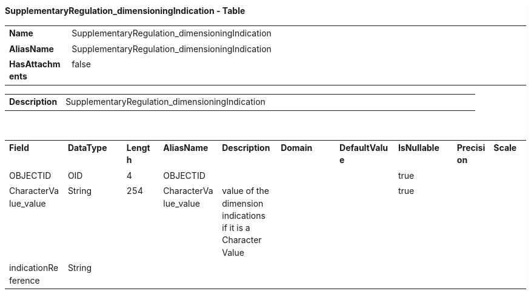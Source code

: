 <p><strong>SupplementaryRegulation_dimensioningIndication - Table</strong></p>
<table width="100%" style="border-color: white">
<tbody>
<tr>
<td width="12%" style="border-color: white"><strong>Name</strong></td>
<td width="*" style="border-color: white">SupplementaryRegulation_dimensioningIndication</td>
</tr>
<tr>
<td width="12%" style="border-color: white"><strong>AliasName</strong></td>
<td width="*" style="border-color: white">SupplementaryRegulation_dimensioningIndication</td>
</tr>
<tr>
<td width="12%" style="border-color: white"><strong>HasAttachments</strong></td>
<td width="*" style="border-color: white">false</td>
</tr>
</tbody>
</table>
<table width="100%" style="border-color: white">
<tbody>
<tr>
<td width="12%" style="border-color: white"><strong>Description</strong></td>
<td width="*" style="border-color: white">SupplementaryRegulation_dimensioningIndication</td>
</tr>
</tbody>
</table><br/>
<table width="100%">
<tbody>
<tr style="border:0px">
<td width="8%" style="border:0px"><strong>Field</strong></td>
<td width="8%" style="border:0px"><strong>DataType</strong></td>
<td width="5%" style="border:0px"><strong>Length</strong></td>
<td width="8%" style="border:0px"><strong>AliasName</strong></td>
<td width="8%" style="border:0px"><strong>Description</strong></td>
<td width="8%" style="border:0px"><strong>Domain</strong></td>
<td width="8%" style="border:0px"><strong>DefaultValue</strong></td>
<td width="8%" style="border:0px"><strong>IsNullable</strong></td>
<td width="5%" style="border:0px"><strong>Precision</strong></td>
<td width="5%" style="border:0px"><strong>Scale</strong></td>
</tr>
<tr>
<td width="8%">OBJECTID</td>
<td width="8%">OID</td>
<td width="3%">4</td>
<td width="8%">OBJECTID</td>
<td width="8%"/>
<td width="8%"><a href="#Domain"/></td>
<td width="8%"/>
<td width="8%">true</td>
<td/>
<td/>
</tr><tr>
<td width="8%">CharacterValue_value</td>
<td width="8%">String</td>
<td width="3%">254</td>
<td width="8%">CharacterValue_value</td>
<td width="8%">value of the dimension indications if it is a Character Value</td>
<td width="8%"><a href="#Domain"/></td>
<td width="8%"/>
<td width="8%">true</td>
<td/>
<td/>
</tr><tr>
<td width="8%">indicationReference</td>
<td width="8%">String</td>
